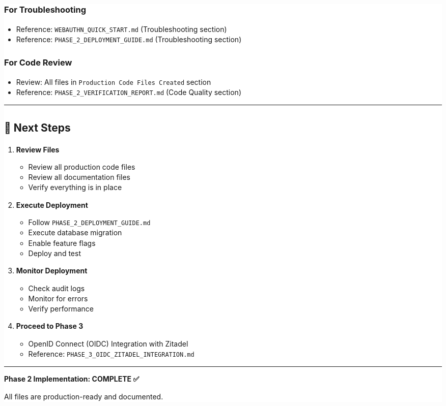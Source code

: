### For Troubleshooting
- Reference: `WEBAUTHN_QUICK_START.md` (Troubleshooting section)
- Reference: `PHASE_2_DEPLOYMENT_GUIDE.md` (Troubleshooting section)

### For Code Review
- Review: All files in `Production Code Files Created` section
- Reference: `PHASE_2_VERIFICATION_REPORT.md` (Code Quality section)

---

## 🎯 Next Steps

1. **Review Files**
   - Review all production code files
   - Review all documentation files
   - Verify everything is in place

2. **Execute Deployment**
   - Follow `PHASE_2_DEPLOYMENT_GUIDE.md`
   - Execute database migration
   - Enable feature flags
   - Deploy and test

3. **Monitor Deployment**
   - Check audit logs
   - Monitor for errors
   - Verify performance

4. **Proceed to Phase 3**
   - OpenID Connect (OIDC) Integration with Zitadel
   - Reference: `PHASE_3_OIDC_ZITADEL_INTEGRATION.md`

---

**Phase 2 Implementation: COMPLETE ✅**

All files are production-ready and documented.

